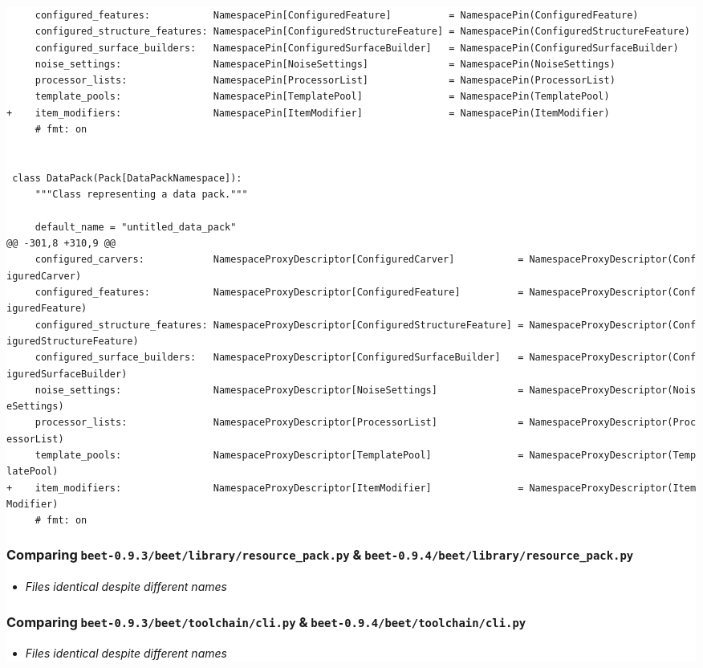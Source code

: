 ```
     configured_features:           NamespacePin[ConfiguredFeature]          = NamespacePin(ConfiguredFeature)
     configured_structure_features: NamespacePin[ConfiguredStructureFeature] = NamespacePin(ConfiguredStructureFeature)
     configured_surface_builders:   NamespacePin[ConfiguredSurfaceBuilder]   = NamespacePin(ConfiguredSurfaceBuilder)
     noise_settings:                NamespacePin[NoiseSettings]              = NamespacePin(NoiseSettings)
     processor_lists:               NamespacePin[ProcessorList]              = NamespacePin(ProcessorList)
     template_pools:                NamespacePin[TemplatePool]               = NamespacePin(TemplatePool)
+    item_modifiers:                NamespacePin[ItemModifier]               = NamespacePin(ItemModifier)
     # fmt: on
 
 
 class DataPack(Pack[DataPackNamespace]):
     """Class representing a data pack."""
 
     default_name = "untitled_data_pack"
@@ -301,8 +310,9 @@
     configured_carvers:            NamespaceProxyDescriptor[ConfiguredCarver]           = NamespaceProxyDescriptor(ConfiguredCarver)
     configured_features:           NamespaceProxyDescriptor[ConfiguredFeature]          = NamespaceProxyDescriptor(ConfiguredFeature)
     configured_structure_features: NamespaceProxyDescriptor[ConfiguredStructureFeature] = NamespaceProxyDescriptor(ConfiguredStructureFeature)
     configured_surface_builders:   NamespaceProxyDescriptor[ConfiguredSurfaceBuilder]   = NamespaceProxyDescriptor(ConfiguredSurfaceBuilder)
     noise_settings:                NamespaceProxyDescriptor[NoiseSettings]              = NamespaceProxyDescriptor(NoiseSettings)
     processor_lists:               NamespaceProxyDescriptor[ProcessorList]              = NamespaceProxyDescriptor(ProcessorList)
     template_pools:                NamespaceProxyDescriptor[TemplatePool]               = NamespaceProxyDescriptor(TemplatePool)
+    item_modifiers:                NamespaceProxyDescriptor[ItemModifier]               = NamespaceProxyDescriptor(ItemModifier)
     # fmt: on
```

### Comparing `beet-0.9.3/beet/library/resource_pack.py` & `beet-0.9.4/beet/library/resource_pack.py`

 * *Files identical despite different names*

### Comparing `beet-0.9.3/beet/toolchain/cli.py` & `beet-0.9.4/beet/toolchain/cli.py`

 * *Files identical despite different names*
